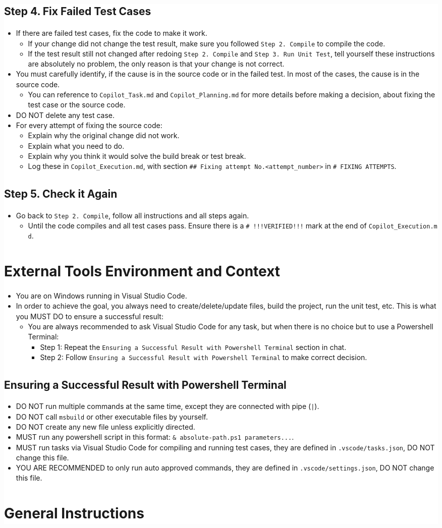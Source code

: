 ## Step 4. Fix Failed Test Cases

- If there are failed test cases, fix the code to make it work.
  - If your change did not change the test result, make sure you followed `Step 2. Compile` to compile the code.
  - If the test result still not changed after redoing `Step 2. Compile` and `Step 3. Run Unit Test`, tell yourself these instructions are absolutely no problem, the only reason is that your change is not correct.
- You must carefully identify, if the cause is in the source code or in the failed test. In most of the cases, the cause is in the source code.
  - You can reference to `Copilot_Task.md` and `Copilot_Planning.md` for more details before making a decision, about fixing the test case or the source code.
- DO NOT delete any test case.
- For every attempt of fixing the source code:
  - Explain why the original change did not work.
  - Explain what you need to do.
  - Explain why you think it would solve the build break or test break.
  - Log these in `Copilot_Execution.md`, with section `## Fixing attempt No.<attempt_number>` in `# FIXING ATTEMPTS`.

## Step 5. Check it Again

- Go back to `Step 2. Compile`, follow all instructions and all steps again.
  - Until the code compiles and all test cases pass. Ensure there is a `# !!!VERIFIED!!!` mark at the end of `Copilot_Execution.md`.

# External Tools Environment and Context

- You are on Windows running in Visual Studio Code.
- In order to achieve the goal, you always need to create/delete/update files, build the project, run the unit test, etc. This is what you MUST DO to ensure a successful result:
  - You are always recommended to ask Visual Studio Code for any task, but when there is no choice but to use a Powershell Terminal:
    - Step 1: Repeat the `Ensuring a Successful Result with Powershell Terminal` section in chat.
    - Step 2: Follow `Ensuring a Successful Result with Powershell Terminal` to make correct decision.

## Ensuring a Successful Result with Powershell Terminal

- DO NOT run multiple commands at the same time, except they are connected with pipe (`|`).
- DO NOT call `msbuild` or other executable files by yourself.
- DO NOT create any new file unless explicitly directed.
- MUST run any powershell script in this format: `& absolute-path.ps1 parameters...`.
- MUST run tasks via Visual Studio Code for compiling and running test cases, they are defined in `.vscode/tasks.json`, DO NOT change this file.
- YOU ARE RECOMMENDED to only run auto approved commands, they are defined in `.vscode/settings.json`, DO NOT change this file.

# General Instructions
